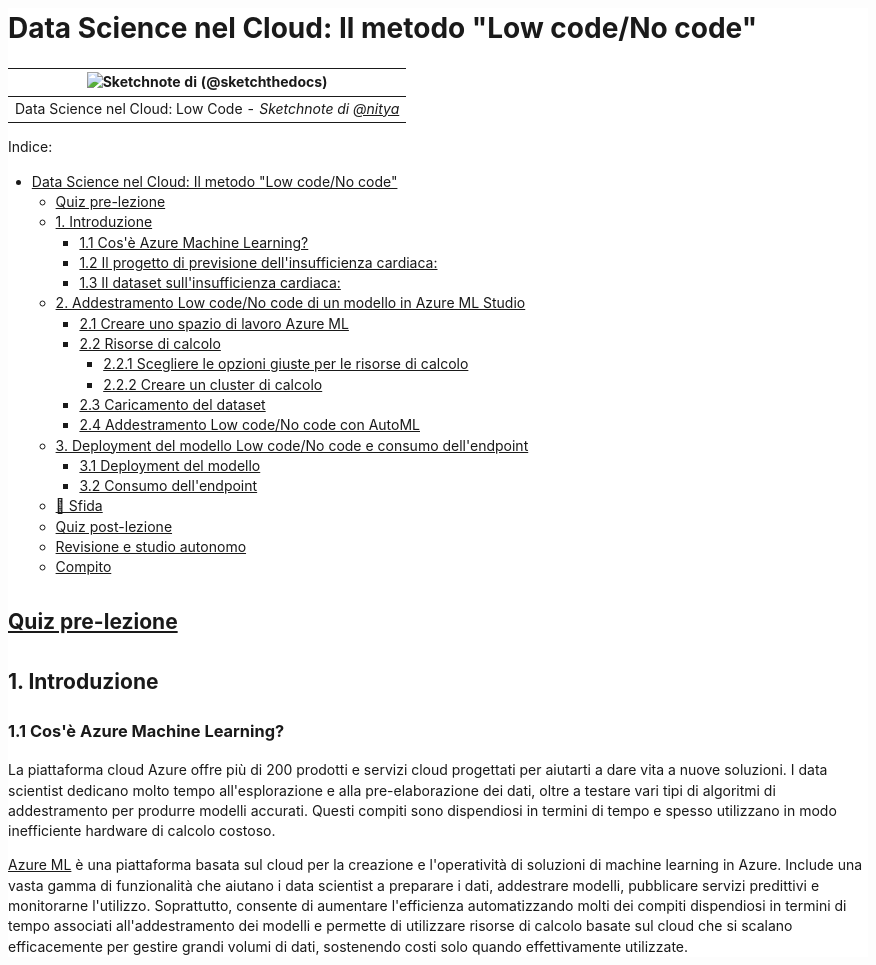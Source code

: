 
# Data Science nel Cloud: Il metodo "Low code/No code"

|![ Sketchnote di [(@sketchthedocs)](https://sketchthedocs.dev) ](../../sketchnotes/18-DataScience-Cloud.png)|
|:---:|
| Data Science nel Cloud: Low Code - _Sketchnote di [@nitya](https://twitter.com/nitya)_ |

Indice:

- [Data Science nel Cloud: Il metodo "Low code/No code"](../../../../5-Data-Science-In-Cloud/18-Low-Code)
  - [Quiz pre-lezione](../../../../5-Data-Science-In-Cloud/18-Low-Code)
  - [1. Introduzione](../../../../5-Data-Science-In-Cloud/18-Low-Code)
    - [1.1 Cos'è Azure Machine Learning?](../../../../5-Data-Science-In-Cloud/18-Low-Code)
    - [1.2 Il progetto di previsione dell'insufficienza cardiaca:](../../../../5-Data-Science-In-Cloud/18-Low-Code)
    - [1.3 Il dataset sull'insufficienza cardiaca:](../../../../5-Data-Science-In-Cloud/18-Low-Code)
  - [2. Addestramento Low code/No code di un modello in Azure ML Studio](../../../../5-Data-Science-In-Cloud/18-Low-Code)
    - [2.1 Creare uno spazio di lavoro Azure ML](../../../../5-Data-Science-In-Cloud/18-Low-Code)
    - [2.2 Risorse di calcolo](../../../../5-Data-Science-In-Cloud/18-Low-Code)
      - [2.2.1 Scegliere le opzioni giuste per le risorse di calcolo](../../../../5-Data-Science-In-Cloud/18-Low-Code)
      - [2.2.2 Creare un cluster di calcolo](../../../../5-Data-Science-In-Cloud/18-Low-Code)
    - [2.3 Caricamento del dataset](../../../../5-Data-Science-In-Cloud/18-Low-Code)
    - [2.4 Addestramento Low code/No code con AutoML](../../../../5-Data-Science-In-Cloud/18-Low-Code)
  - [3. Deployment del modello Low code/No code e consumo dell'endpoint](../../../../5-Data-Science-In-Cloud/18-Low-Code)
    - [3.1 Deployment del modello](../../../../5-Data-Science-In-Cloud/18-Low-Code)
    - [3.2 Consumo dell'endpoint](../../../../5-Data-Science-In-Cloud/18-Low-Code)
  - [🚀 Sfida](../../../../5-Data-Science-In-Cloud/18-Low-Code)
  - [Quiz post-lezione](../../../../5-Data-Science-In-Cloud/18-Low-Code)
  - [Revisione e studio autonomo](../../../../5-Data-Science-In-Cloud/18-Low-Code)
  - [Compito](../../../../5-Data-Science-In-Cloud/18-Low-Code)
  
## [Quiz pre-lezione](https://purple-hill-04aebfb03.1.azurestaticapps.net/quiz/34)
## 1. Introduzione
### 1.1 Cos'è Azure Machine Learning?

La piattaforma cloud Azure offre più di 200 prodotti e servizi cloud progettati per aiutarti a dare vita a nuove soluzioni. I data scientist dedicano molto tempo all'esplorazione e alla pre-elaborazione dei dati, oltre a testare vari tipi di algoritmi di addestramento per produrre modelli accurati. Questi compiti sono dispendiosi in termini di tempo e spesso utilizzano in modo inefficiente hardware di calcolo costoso.

[Azure ML](https://docs.microsoft.com/azure/machine-learning/overview-what-is-azure-machine-learning?WT.mc_id=academic-77958-bethanycheum&ocid=AID3041109) è una piattaforma basata sul cloud per la creazione e l'operatività di soluzioni di machine learning in Azure. Include una vasta gamma di funzionalità che aiutano i data scientist a preparare i dati, addestrare modelli, pubblicare servizi predittivi e monitorarne l'utilizzo. Soprattutto, consente di aumentare l'efficienza automatizzando molti dei compiti dispendiosi in termini di tempo associati all'addestramento dei modelli e permette di utilizzare risorse di calcolo basate sul cloud che si scalano efficacemente per gestire grandi volumi di dati, sostenendo costi solo quando effettivamente utilizzate.
